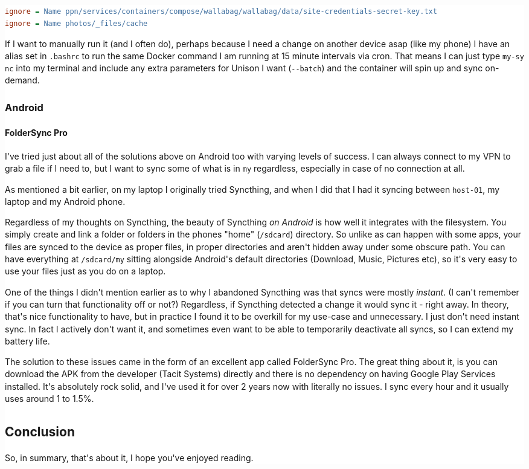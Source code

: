 ```ini
ignore = Name ppn/services/containers/compose/wallabag/wallabag/data/site-credentials-secret-key.txt
ignore = Name photos/_files/cache
```

If I want to manually run it (and I often do), perhaps because I need a change on another device asap (like my phone) I have an alias set in `.bashrc` to run the same Docker command I am running at 15 minute intervals via cron. That means I can just type `my-sync` into my terminal and include any extra parameters for Unison I want (`--batch`) and the container will spin up and sync on-demand.

### Android

#### FolderSync Pro

I've tried just about all of the solutions above on Android too with varying levels of success. I can always connect to my VPN to grab a file if I need to, but I want to sync some of what is in `my` regardless, especially in case of no connection at all.

As mentioned a bit earlier, on my laptop I originally tried Syncthing, and when I did that I had it syncing between `host-01`, my laptop and my Android phone. 

Regardless of my thoughts on Syncthing, the beauty of Syncthing _on Android_ is how well it integrates with the filesystem. You simply create and link a folder or folders in the phones "home" (`/sdcard`) directory. So unlike as can happen with some apps, your files are synced to the device as proper files, in proper directories and aren't hidden away under some obscure path. You can have everything at `/sdcard/my` sitting alongside Android's default directories (Download, Music, Pictures etc), so it's very easy to use your files just as you do on a laptop.

One of the things I didn't mention earlier as to why I abandoned Syncthing was that syncs were mostly _instant_. (I can't remember if you can turn that functionality off or not?) Regardless, if Syncthing detected a change it would sync it - right away. In theory, that's nice functionality to have, but in practice I found it to be overkill for my use-case and unnecessary. I just don't need instant sync. In fact I actively don't want it, and sometimes even want to be able to temporarily deactivate all syncs, so I can extend my battery life.

The solution to these issues came in the form of an excellent app called FolderSync Pro. The great thing about it, is you can download the APK from the developer (Tacit Systems) directly and there is no dependency on having Google Play Services installed. It's absolutely rock solid, and I've used it for over 2 years now with literally no issues. I sync every hour and it usually uses around 1 to 1.5%. 

## Conclusion

So, in summary, that's about it, I hope you've enjoyed reading.

